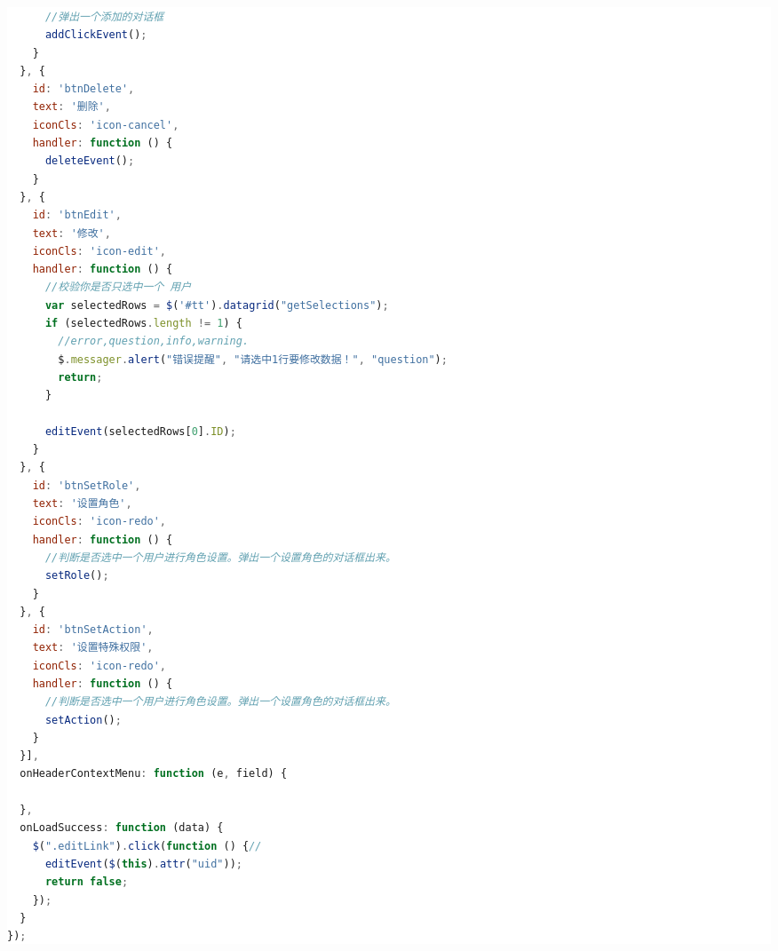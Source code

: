 ```js
      //弹出一个添加的对话框
      addClickEvent();
    }
  }, {
    id: 'btnDelete',
    text: '删除',
    iconCls: 'icon-cancel',
    handler: function () {
      deleteEvent();
    }
  }, {
    id: 'btnEdit',
    text: '修改',
    iconCls: 'icon-edit',
    handler: function () {
      //校验你是否只选中一个 用户
      var selectedRows = $('#tt').datagrid("getSelections");
      if (selectedRows.length != 1) {
        //error,question,info,warning.
        $.messager.alert("错误提醒", "请选中1行要修改数据！", "question");
        return;
      }

      editEvent(selectedRows[0].ID);
    }
  }, {
    id: 'btnSetRole',
    text: '设置角色',
    iconCls: 'icon-redo',
    handler: function () {
      //判断是否选中一个用户进行角色设置。弹出一个设置角色的对话框出来。
      setRole();
    }
  }, {
    id: 'btnSetAction',
    text: '设置特殊权限',
    iconCls: 'icon-redo',
    handler: function () {
      //判断是否选中一个用户进行角色设置。弹出一个设置角色的对话框出来。
      setAction();
    }
  }],
  onHeaderContextMenu: function (e, field) {

  },
  onLoadSuccess: function (data) {
    $(".editLink").click(function () {//
      editEvent($(this).attr("uid"));
      return false;
    });
  }
});

```
